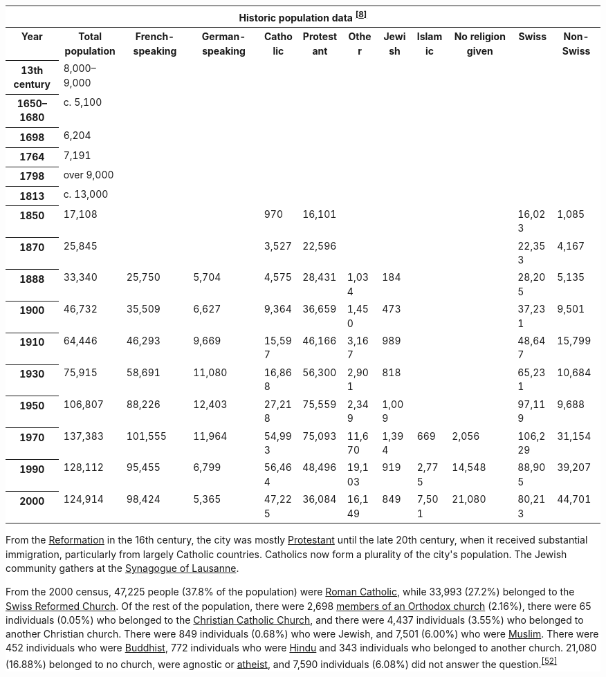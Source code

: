 <table><tbody><tr><th colspan="12">Historic population data <sup><a href="https://en.m.wikipedia.org/wiki/#cite_note-HDS-8"><span>[</span>8<span>]</span></a></sup></th></tr><tr><th>Year</th><th>Total population</th><th>French-speaking</th><th>German-speaking</th><th>Catholic</th><th>Protestant</th><th>Other</th><th>Jewish</th><th>Islamic</th><th>No religion given</th><th>Swiss</th><th>Non-Swiss</th></tr><tr><th>13th century</th><td>8,000–9,000</td><td></td><td></td><td></td><td></td><td></td><td></td><td></td><td></td><td></td><td></td></tr><tr><th>1650–1680</th><td>c. 5,100</td><td></td><td></td><td></td><td></td><td></td><td></td><td></td><td></td><td></td><td></td></tr><tr><th>1698</th><td>6,204</td><td></td><td></td><td></td><td></td><td></td><td></td><td></td><td></td><td></td><td></td></tr><tr><th>1764</th><td>7,191</td><td></td><td></td><td></td><td></td><td></td><td></td><td></td><td></td><td></td><td></td></tr><tr><th>1798</th><td>over 9,000</td><td></td><td></td><td></td><td></td><td></td><td></td><td></td><td></td><td></td><td></td></tr><tr><th>1813</th><td>c. 13,000</td><td></td><td></td><td></td><td></td><td></td><td></td><td></td><td></td><td></td><td></td></tr><tr><th>1850</th><td>17,108</td><td></td><td></td><td>970</td><td>16,101</td><td></td><td></td><td></td><td></td><td>16,023</td><td>1,085</td></tr><tr><th>1870</th><td>25,845</td><td></td><td></td><td>3,527</td><td>22,596</td><td></td><td></td><td></td><td></td><td>22,353</td><td>4,167</td></tr><tr><th>1888</th><td>33,340</td><td>25,750</td><td>5,704</td><td>4,575</td><td>28,431</td><td>1,034</td><td>184</td><td></td><td></td><td>28,205</td><td>5,135</td></tr><tr><th>1900</th><td>46,732</td><td>35,509</td><td>6,627</td><td>9,364</td><td>36,659</td><td>1,450</td><td>473</td><td></td><td></td><td>37,231</td><td>9,501</td></tr><tr><th>1910</th><td>64,446</td><td>46,293</td><td>9,669</td><td>15,597</td><td>46,166</td><td>3,167</td><td>989</td><td></td><td></td><td>48,647</td><td>15,799</td></tr><tr><th>1930</th><td>75,915</td><td>58,691</td><td>11,080</td><td>16,868</td><td>56,300</td><td>2,901</td><td>818</td><td></td><td></td><td>65,231</td><td>10,684</td></tr><tr><th>1950</th><td>106,807</td><td>88,226</td><td>12,403</td><td>27,218</td><td>75,559</td><td>2,349</td><td>1,009</td><td></td><td></td><td>97,119</td><td>9,688</td></tr><tr><th>1970</th><td>137,383</td><td>101,555</td><td>11,964</td><td>54,993</td><td>75,093</td><td>11,670</td><td>1,394</td><td>669</td><td>2,056</td><td>106,229</td><td>31,154</td></tr><tr><th>1990</th><td>128,112</td><td>95,455</td><td>6,799</td><td>56,464</td><td>48,496</td><td>19,103</td><td>919</td><td>2,775</td><td>14,548</td><td>88,905</td><td>39,207</td></tr><tr><th>2000</th><td>124,914</td><td>98,424</td><td>5,365</td><td>47,225</td><td>36,084</td><td>16,149</td><td>849</td><td>7,501</td><td>21,080</td><td>80,213</td><td>44,701</td></tr></tbody></table>

From the [Reformation](https://en.m.wikipedia.org/wiki/Reformation "Reformation") in the 16th century, the city was mostly [Protestant](https://en.m.wikipedia.org/wiki/Protestant "Protestant") until the late 20th century, when it received substantial immigration, particularly from largely Catholic countries. Catholics now form a plurality of the city's population. The Jewish community gathers at the [Synagogue of Lausanne](https://en.m.wikipedia.org/wiki/Synagogue_of_Lausanne "Synagogue of Lausanne").

From the 2000 census, 47,225 people (37.8% of the population) were [Roman Catholic](https://en.m.wikipedia.org/wiki/Roman_Catholic "Roman Catholic"), while 33,993 (27.2%) belonged to the [Swiss Reformed Church](https://en.m.wikipedia.org/wiki/Swiss_Reformed_Church "Swiss Reformed Church"). Of the rest of the population, there were 2,698 [members of an Orthodox church](https://en.m.wikipedia.org/wiki/Orthodoxy#Christianity "Orthodoxy") (2.16%), there were 65 individuals (0.05%) who belonged to the [Christian Catholic Church](https://en.m.wikipedia.org/wiki/Christian_Catholic_Church_of_Switzerland "Christian Catholic Church of Switzerland"), and there were 4,437 individuals (3.55%) who belonged to another Christian church. There were 849 individuals (0.68%) who were Jewish, and 7,501 (6.00%) who were [Muslim](https://en.m.wikipedia.org/wiki/Muslim "Muslim"). There were 452 individuals who were [Buddhist](https://en.m.wikipedia.org/wiki/Buddhism "Buddhism"), 772 individuals who were [Hindu](https://en.m.wikipedia.org/wiki/Hinduism "Hinduism") and 343 individuals who belonged to another church. 21,080 (16.88%) belonged to no church, were agnostic or [atheist](https://en.m.wikipedia.org/wiki/Atheism "Atheism"), and 7,590 individuals (6.08%) did not answer the question.<sup><a href="https://en.m.wikipedia.org/wiki/#cite_note-STAT2000-55"><span>[</span>52<span>]</span></a></sup>


[^1]: Mayor (*Syndic*)
[^2]: Vice-Mayor (*Vice-syndique*) 2022